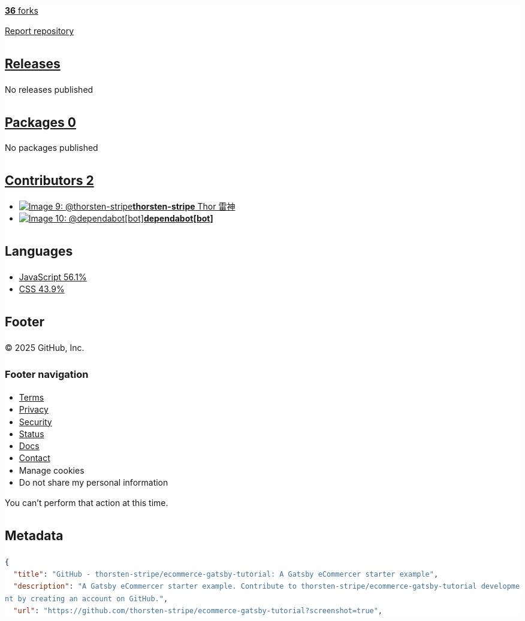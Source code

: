 [**36** forks](https://github.com/thorsten-stripe/ecommerce-gatsby-tutorial/forks)

[Report repository](https://github.com/contact/report-content?content_url=https%3A%2F%2Fgithub.com%2Fthorsten-stripe%2Fecommerce-gatsby-tutorial&report=thorsten-stripe+%28user%29)

[Releases](https://github.com/thorsten-stripe/ecommerce-gatsby-tutorial/releases)
---------------------------------------------------------------------------------

No releases published

[Packages 0](https://github.com/users/thorsten-stripe/packages?repo_name=ecommerce-gatsby-tutorial)
---------------------------------------------------------------------------------------------------

No packages published  

[Contributors 2](https://github.com/thorsten-stripe/ecommerce-gatsby-tutorial/graphs/contributors)
--------------------------------------------------------------------------------------------------

*    [![Image 9: @thorsten-stripe](https://avatars.githubusercontent.com/u/23213994?s=64&v=4)](https://github.com/thorsten-stripe)[**thorsten-stripe** Thor 雷神](https://github.com/thorsten-stripe)
*    [![Image 10: @dependabot[bot]](https://avatars.githubusercontent.com/in/29110?s=64&v=4)](https://github.com/apps/dependabot)[**dependabot\[bot\]**](https://github.com/apps/dependabot)

Languages
---------

*   [JavaScript 56.1%](https://github.com/thorsten-stripe/ecommerce-gatsby-tutorial/search?l=javascript)
*   [CSS 43.9%](https://github.com/thorsten-stripe/ecommerce-gatsby-tutorial/search?l=css)

Footer
------

[](https://github.com/ "GitHub")© 2025 GitHub, Inc.

### Footer navigation

*   [Terms](https://docs.github.com/site-policy/github-terms/github-terms-of-service)
*   [Privacy](https://docs.github.com/site-policy/privacy-policies/github-privacy-statement)
*   [Security](https://github.com/security)
*   [Status](https://www.githubstatus.com/)
*   [Docs](https://docs.github.com/)
*   [Contact](https://support.github.com/?tags=dotcom-footer)
*   Manage cookies
*   Do not share my personal information

You can’t perform that action at this time.

## Metadata

```json
{
  "title": "GitHub - thorsten-stripe/ecommerce-gatsby-tutorial: A Gatsby eCommercer starter example",
  "description": "A Gatsby eCommercer starter example. Contribute to thorsten-stripe/ecommerce-gatsby-tutorial development by creating an account on GitHub.",
  "url": "https://github.com/thorsten-stripe/ecommerce-gatsby-tutorial?screenshot=true",
```